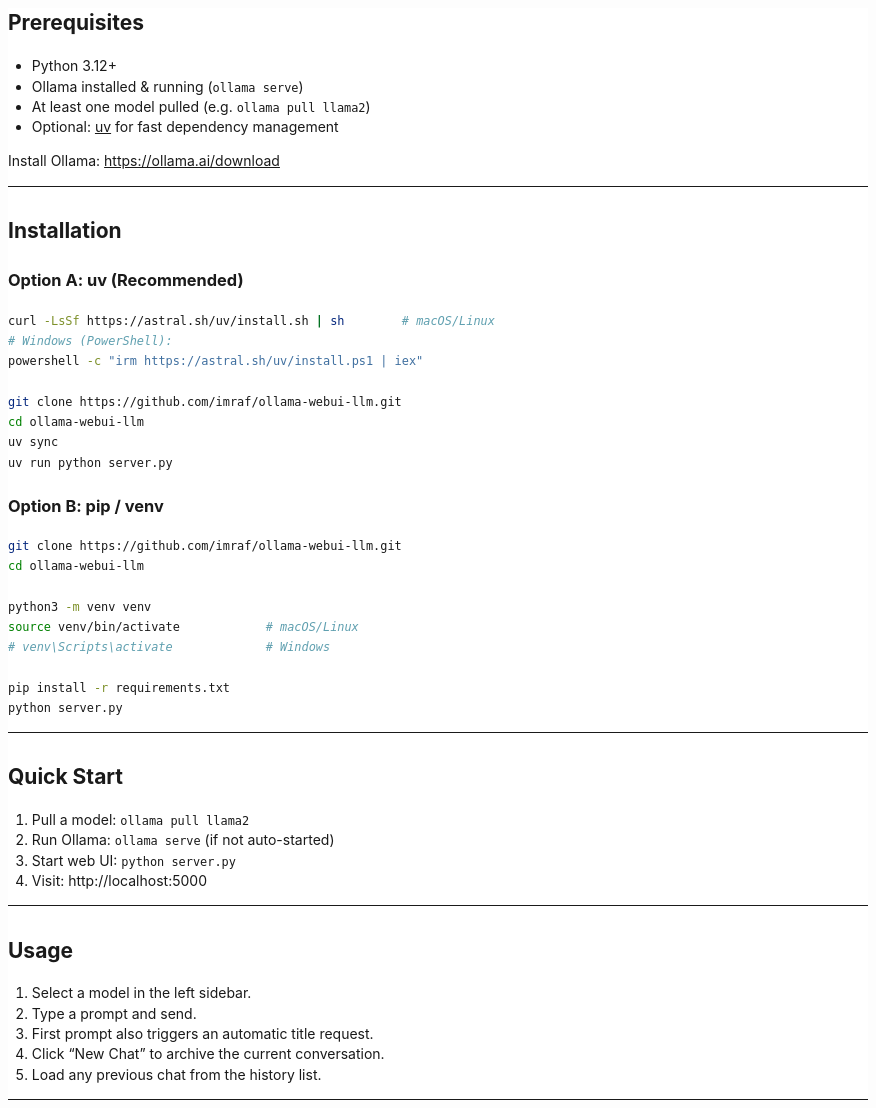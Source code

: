 
## Prerequisites
- Python 3.12+  
- Ollama installed & running (`ollama serve`)  
- At least one model pulled (e.g. `ollama pull llama2`)  
- Optional: [uv](https://github.com/astral-sh/uv) for fast dependency management  

Install Ollama: https://ollama.ai/download

---

## Installation

### Option A: uv (Recommended)
```bash
curl -LsSf https://astral.sh/uv/install.sh | sh        # macOS/Linux
# Windows (PowerShell):
powershell -c "irm https://astral.sh/uv/install.ps1 | iex"

git clone https://github.com/imraf/ollama-webui-llm.git
cd ollama-webui-llm
uv sync
uv run python server.py
```

### Option B: pip / venv
```bash
git clone https://github.com/imraf/ollama-webui-llm.git
cd ollama-webui-llm

python3 -m venv venv
source venv/bin/activate            # macOS/Linux
# venv\Scripts\activate             # Windows

pip install -r requirements.txt
python server.py
```

---

## Quick Start
1. Pull a model: `ollama pull llama2`
2. Run Ollama: `ollama serve` (if not auto-started)
3. Start web UI: `python server.py`
4. Visit: http://localhost:5000

---

## Usage
1. Select a model in the left sidebar.
2. Type a prompt and send.
3. First prompt also triggers an automatic title request.
4. Click “New Chat” to archive the current conversation.
5. Load any previous chat from the history list.

---